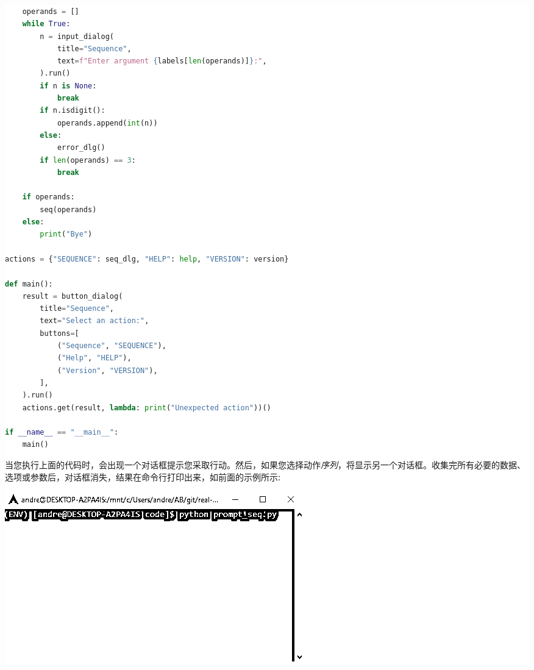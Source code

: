```py
    operands = []
    while True:
        n = input_dialog(
            title="Sequence",
            text=f"Enter argument {labels[len(operands)]}:",
        ).run()
        if n is None:
            break
        if n.isdigit():
            operands.append(int(n))
        else:
            error_dlg()
        if len(operands) == 3:
            break

    if operands:
        seq(operands)
    else:
        print("Bye")        

actions = {"SEQUENCE": seq_dlg, "HELP": help, "VERSION": version}

def main():
    result = button_dialog(
        title="Sequence",
        text="Select an action:",
        buttons=[
            ("Sequence", "SEQUENCE"),
            ("Help", "HELP"),
            ("Version", "VERSION"),
        ],
    ).run()
    actions.get(result, lambda: print("Unexpected action"))()

if __name__ == "__main__":
    main()
```

当您执行上面的代码时，会出现一个对话框提示您采取行动。然后，如果您选择动作*序列*，将显示另一个对话框。收集完所有必要的数据、选项或参数后，对话框消失，结果在命令行打印出来，如前面的示例所示:

[![Prompt Toolkit Example](img/989302eb5be564e607e628c28a675a47.png)](https://files.realpython.com/media/cla_prompt_toolkit-ani.068d4b790d97.gif)
